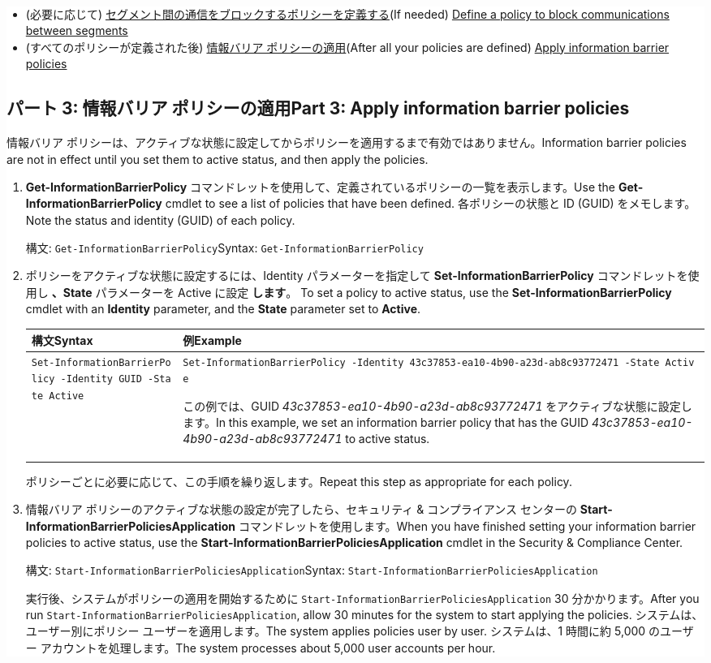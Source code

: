    - <span data-ttu-id="f8d20-292">(必要に応じて) [セグメント間の通信をブロックするポリシーを定義する](#scenario-1-block-communications-between-segments)</span><span class="sxs-lookup"><span data-stu-id="f8d20-292">(If needed) [Define a policy to block communications between segments](#scenario-1-block-communications-between-segments)</span></span> 
   - <span data-ttu-id="f8d20-293">(すべてのポリシーが定義された後) [情報バリア ポリシーの適用](#part-3-apply-information-barrier-policies)</span><span class="sxs-lookup"><span data-stu-id="f8d20-293">(After all your policies are defined) [Apply information barrier policies](#part-3-apply-information-barrier-policies)</span></span>

## <a name="part-3-apply-information-barrier-policies"></a><span data-ttu-id="f8d20-294">パート 3: 情報バリア ポリシーの適用</span><span class="sxs-lookup"><span data-stu-id="f8d20-294">Part 3: Apply information barrier policies</span></span>

<span data-ttu-id="f8d20-295">情報バリア ポリシーは、アクティブな状態に設定してからポリシーを適用するまで有効ではありません。</span><span class="sxs-lookup"><span data-stu-id="f8d20-295">Information barrier policies are not in effect until you set them to active status, and then apply the policies.</span></span>

1. <span data-ttu-id="f8d20-296">**Get-InformationBarrierPolicy** コマンドレットを使用して、定義されているポリシーの一覧を表示します。</span><span class="sxs-lookup"><span data-stu-id="f8d20-296">Use the **Get-InformationBarrierPolicy** cmdlet to see a list of policies that have been defined.</span></span> <span data-ttu-id="f8d20-297">各ポリシーの状態と ID (GUID) をメモします。</span><span class="sxs-lookup"><span data-stu-id="f8d20-297">Note the status and identity (GUID) of each policy.</span></span>

    <span data-ttu-id="f8d20-298">構文: `Get-InformationBarrierPolicy`</span><span class="sxs-lookup"><span data-stu-id="f8d20-298">Syntax: `Get-InformationBarrierPolicy`</span></span>

2. <span data-ttu-id="f8d20-299">ポリシーをアクティブな状態に設定するには、Identity パラメーターを指定して **Set-InformationBarrierPolicy** コマンドレットを使用し **、State** パラメーターを Active に設定 **します**。 </span><span class="sxs-lookup"><span data-stu-id="f8d20-299">To set a policy to active status, use the **Set-InformationBarrierPolicy** cmdlet with an **Identity** parameter, and the **State** parameter set to **Active**.</span></span> 

    | <span data-ttu-id="f8d20-300">構文</span><span class="sxs-lookup"><span data-stu-id="f8d20-300">Syntax</span></span> | <span data-ttu-id="f8d20-301">例</span><span class="sxs-lookup"><span data-stu-id="f8d20-301">Example</span></span> |
    |:---------|:----------|
    | `Set-InformationBarrierPolicy -Identity GUID -State Active` | `Set-InformationBarrierPolicy -Identity 43c37853-ea10-4b90-a23d-ab8c93772471 -State Active` <p> <span data-ttu-id="f8d20-302">この例では、GUID *43c37853-ea10-4b90-a23d-ab8c93772471* をアクティブな状態に設定します。</span><span class="sxs-lookup"><span data-stu-id="f8d20-302">In this example, we set an information barrier policy that has the GUID *43c37853-ea10-4b90-a23d-ab8c93772471* to active status.</span></span> |

    <span data-ttu-id="f8d20-303">ポリシーごとに必要に応じて、この手順を繰り返します。</span><span class="sxs-lookup"><span data-stu-id="f8d20-303">Repeat this step as appropriate for each policy.</span></span>

3. <span data-ttu-id="f8d20-304">情報バリア ポリシーのアクティブな状態の設定が完了したら、セキュリティ & コンプライアンス センターの **Start-InformationBarrierPoliciesApplication** コマンドレットを使用します。</span><span class="sxs-lookup"><span data-stu-id="f8d20-304">When you have finished setting your information barrier policies to active status, use the **Start-InformationBarrierPoliciesApplication** cmdlet in the Security & Compliance Center.</span></span>

    <span data-ttu-id="f8d20-305">構文: `Start-InformationBarrierPoliciesApplication`</span><span class="sxs-lookup"><span data-stu-id="f8d20-305">Syntax: `Start-InformationBarrierPoliciesApplication`</span></span>

    <span data-ttu-id="f8d20-306">実行後、システムがポリシーの適用を開始するために `Start-InformationBarrierPoliciesApplication` 30 分かかります。</span><span class="sxs-lookup"><span data-stu-id="f8d20-306">After you run `Start-InformationBarrierPoliciesApplication`, allow 30 minutes for the system to start applying the policies.</span></span> <span data-ttu-id="f8d20-307">システムは、ユーザー別にポリシー ユーザーを適用します。</span><span class="sxs-lookup"><span data-stu-id="f8d20-307">The system applies policies user by user.</span></span> <span data-ttu-id="f8d20-308">システムは、1 時間に約 5,000 のユーザー アカウントを処理します。</span><span class="sxs-lookup"><span data-stu-id="f8d20-308">The system processes about 5,000 user accounts per hour.</span></span>
